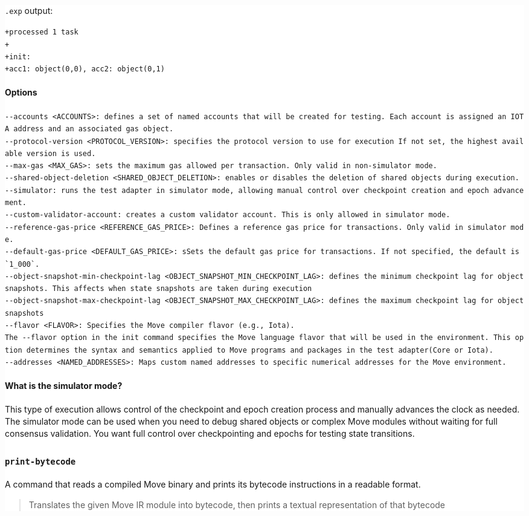 `.exp` output:

```
+processed 1 task
+
+init:
+acc1: object(0,0), acc2: object(0,1)
```

#### Options

```
--accounts <ACCOUNTS>: defines a set of named accounts that will be created for testing. Each account is assigned an IOTA address and an associated gas object.
--protocol-version <PROTOCOL_VERSION>: specifies the protocol version to use for execution If not set, the highest available version is used.                                    
--max-gas <MAX_GAS>: sets the maximum gas allowed per transaction. Only valid in non-simulator mode.                                   
--shared-object-deletion <SHARED_OBJECT_DELETION>: enables or disables the deletion of shared objects during execution.
--simulator: runs the test adapter in simulator mode, allowing manual control over checkpoint creation and epoch advancement.
--custom-validator-account: creates a custom validator account. This is only allowed in simulator mode.
--reference-gas-price <REFERENCE_GAS_PRICE>: Defines a reference gas price for transactions. Only valid in simulator mode.
--default-gas-price <DEFAULT_GAS_PRICE>: sSets the default gas price for transactions. If not specified, the default is `1_000`.
--object-snapshot-min-checkpoint-lag <OBJECT_SNAPSHOT_MIN_CHECKPOINT_LAG>: defines the minimum checkpoint lag for object snapshots. This affects when state snapshots are taken during execution
--object-snapshot-max-checkpoint-lag <OBJECT_SNAPSHOT_MAX_CHECKPOINT_LAG>: defines the maximum checkpoint lag for object snapshots
--flavor <FLAVOR>: Specifies the Move compiler flavor (e.g., Iota). 
The --flavor option in the init command specifies the Move language flavor that will be used in the environment. This option determines the syntax and semantics applied to Move programs and packages in the test adapter(Core or Iota).
--addresses <NAMED_ADDRESSES>: Maps custom named addresses to specific numerical addresses for the Move environment.
```

#### What is the simulator mode?

This type of execution allows control of the checkpoint and epoch creation process and manually advances the clock as needed.
The simulator mode can be used when you need to debug shared objects or complex Move modules without waiting for full consensus validation.
You want full control over checkpointing and epochs for testing state transitions.

### `print-bytecode`

A command that reads a compiled Move binary and prints its bytecode instructions in a readable format.

> Translates the given Move IR module into bytecode, then prints a textual
> representation of that bytecode
